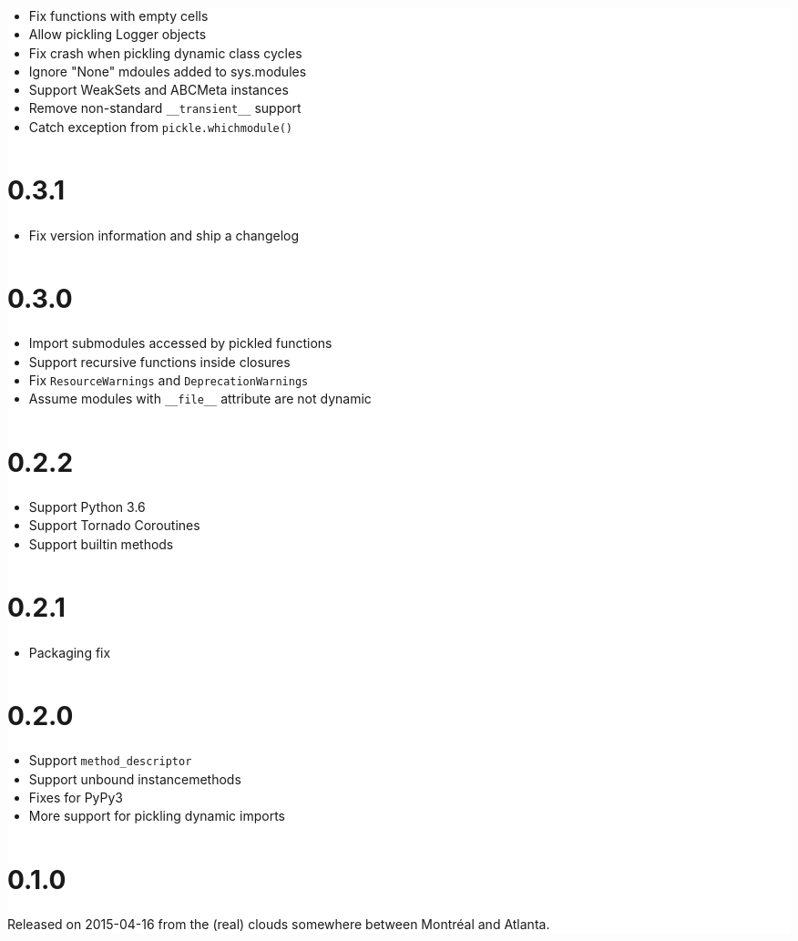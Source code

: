 * Fix functions with empty cells
* Allow pickling Logger objects
* Fix crash when pickling dynamic class cycles
* Ignore "None" mdoules added to sys.modules
* Support WeakSets and ABCMeta instances
* Remove non-standard `__transient__` support
* Catch exception from `pickle.whichmodule()`


0.3.1
=====

* Fix version information and ship a changelog

 0.3.0
=====

* Import submodules accessed by pickled functions
* Support recursive functions inside closures
* Fix `ResourceWarnings` and `DeprecationWarnings`
* Assume modules with `__file__` attribute are not dynamic

0.2.2
=====

* Support Python 3.6
* Support Tornado Coroutines
* Support builtin methods

0.2.1
=====

* Packaging fix

0.2.0
=====

* Support `method_descriptor`
* Support unbound instancemethods
* Fixes for PyPy3
* More support for pickling dynamic imports

0.1.0
=====

Released on 2015-04-16 from the (real) clouds somewhere between Montréal and
Atlanta.
